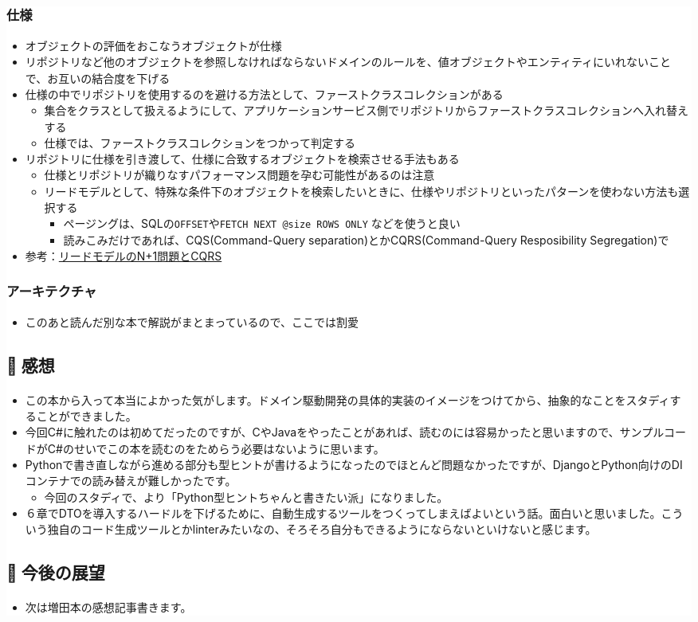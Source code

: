 ### 仕様
* オブジェクトの評価をおこなうオブジェクトが仕様
* リポジトリなど他のオブジェクトを参照しなければならないドメインのルールを、値オブジェクトやエンティティにいれないことで、お互いの結合度を下げる
* 仕様の中でリポジトリを使用するのを避ける方法として、ファーストクラスコレクションがある
  * 集合をクラスとして扱えるようにして、アプリケーションサービス側でリポジトリからファーストクラスコレクションへ入れ替えする
  * 仕様では、ファーストクラスコレクションをつかって判定する
* リポジトリに仕様を引き渡して、仕様に合致するオブジェクトを検索させる手法もある
  * 仕様とリポジトリが織りなすパフォーマンス問題を孕む可能性があるのは注意
  * リードモデルとして、特殊な条件下のオブジェクトを検索したいときに、仕様やリポジトリといったパターンを使わない方法も選択する
    * ページングは、SQLの`OFFSET`や`FETCH NEXT @size ROWS ONLY` などを使うと良い
    * 読みこみだけであれば、CQS(Command-Query separation)とかCQRS(Command-Query Resposibility Segregation)で
* 参考：[リードモデルのN+1問題とCQRS](https://qiita.com/j5ik2o/items/0766e7d071d652dd1d23)

### アーキテクチャ
* このあと読んだ別な本で解説がまとまっているので、ここでは割愛

## :tada: 感想
* この本から入って本当によかった気がします。ドメイン駆動開発の具体的実装のイメージをつけてから、抽象的なことをスタディすることができました。
* 今回C#に触れたのは初めてだったのですが、CやJavaをやったことがあれば、読むのには容易かったと思いますので、サンプルコードがC#のせいでこの本を読むのをためらう必要はないように思います。
* Pythonで書き直しながら進める部分も型ヒントが書けるようになったのでほとんど問題なかったですが、DjangoとPython向けのDIコンテナでの読み替えが難しかったです。
  * 今回のスタディで、より「Python型ヒントちゃんと書きたい派」になりました。
* ６章でDTOを導入するハードルを下げるために、自動生成するツールをつくってしまえばよいという話。面白いと思いました。こういう独自のコード生成ツールとかlinterみたいなの、そろそろ自分もできるようにならないといけないと感じます。

## :telescope: 今後の展望
* 次は増田本の感想記事書きます。


